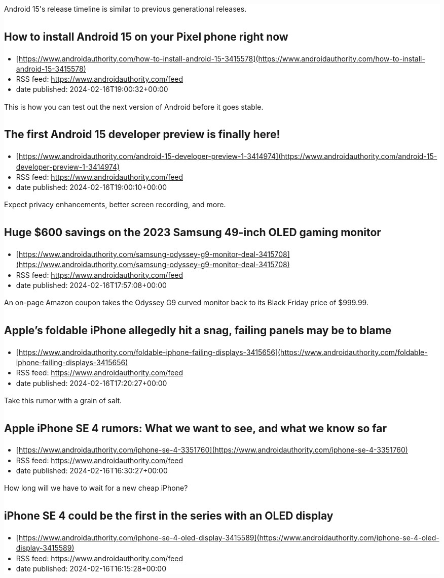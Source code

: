 Android 15's release timeline is similar to previous generational releases.

## How to install Android 15 on your Pixel phone right now
 - [https://www.androidauthority.com/how-to-install-android-15-3415578](https://www.androidauthority.com/how-to-install-android-15-3415578)
 - RSS feed: https://www.androidauthority.com/feed
 - date published: 2024-02-16T19:00:32+00:00

This is how you can test out the next version of Android before it goes stable.

## The first Android 15 developer preview is finally here!
 - [https://www.androidauthority.com/android-15-developer-preview-1-3414974](https://www.androidauthority.com/android-15-developer-preview-1-3414974)
 - RSS feed: https://www.androidauthority.com/feed
 - date published: 2024-02-16T19:00:10+00:00

Expect privacy enhancements, better screen recording, and more.

## Huge $600 savings on the 2023 Samsung 49-inch OLED gaming monitor
 - [https://www.androidauthority.com/samsung-odyssey-g9-monitor-deal-3415708](https://www.androidauthority.com/samsung-odyssey-g9-monitor-deal-3415708)
 - RSS feed: https://www.androidauthority.com/feed
 - date published: 2024-02-16T17:57:08+00:00

An on-page Amazon coupon takes the Odyssey G9 curved monitor back to its Black Friday price of $999.99.

## Apple’s foldable iPhone allegedly hit a snag, failing panels may be to blame
 - [https://www.androidauthority.com/foldable-iphone-failing-displays-3415656](https://www.androidauthority.com/foldable-iphone-failing-displays-3415656)
 - RSS feed: https://www.androidauthority.com/feed
 - date published: 2024-02-16T17:20:27+00:00

Take this rumor with a grain of salt.

## Apple iPhone SE 4 rumors: What we want to see, and what we know so far
 - [https://www.androidauthority.com/iphone-se-4-3351760](https://www.androidauthority.com/iphone-se-4-3351760)
 - RSS feed: https://www.androidauthority.com/feed
 - date published: 2024-02-16T16:30:27+00:00

How long will we have to wait for a new cheap iPhone?

## iPhone SE 4 could be the first in the series with an OLED display
 - [https://www.androidauthority.com/iphone-se-4-oled-display-3415589](https://www.androidauthority.com/iphone-se-4-oled-display-3415589)
 - RSS feed: https://www.androidauthority.com/feed
 - date published: 2024-02-16T16:15:28+00:00
